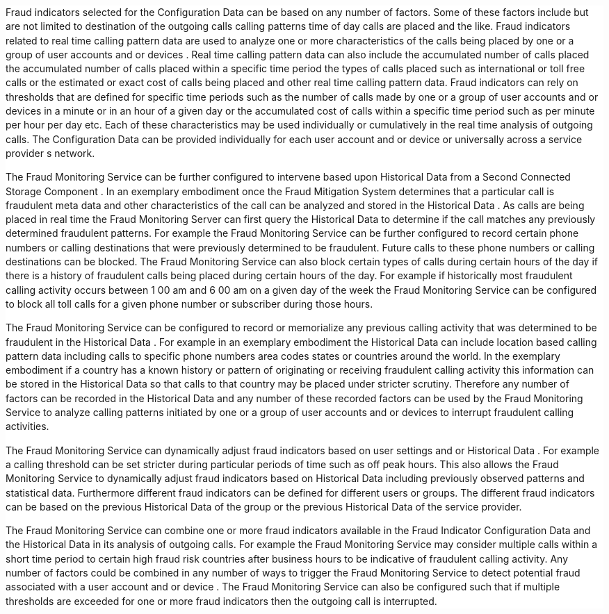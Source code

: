 Fraud indicators selected for the Configuration Data can be based on any number of factors. Some of these factors include but are not limited to destination of the outgoing calls calling patterns time of day calls are placed and the like. Fraud indicators related to real time calling pattern data are used to analyze one or more characteristics of the calls being placed by one or a group of user accounts and or devices . Real time calling pattern data can also include the accumulated number of calls placed the accumulated number of calls placed within a specific time period the types of calls placed such as international or toll free calls or the estimated or exact cost of calls being placed and other real time calling pattern data. Fraud indicators can rely on thresholds that are defined for specific time periods such as the number of calls made by one or a group of user accounts and or devices in a minute or in an hour of a given day or the accumulated cost of calls within a specific time period such as per minute per hour per day etc. Each of these characteristics may be used individually or cumulatively in the real time analysis of outgoing calls. The Configuration Data can be provided individually for each user account and or device or universally across a service provider s network.

The Fraud Monitoring Service can be further configured to intervene based upon Historical Data from a Second Connected Storage Component . In an exemplary embodiment once the Fraud Mitigation System determines that a particular call is fraudulent meta data and other characteristics of the call can be analyzed and stored in the Historical Data . As calls are being placed in real time the Fraud Monitoring Server can first query the Historical Data to determine if the call matches any previously determined fraudulent patterns. For example the Fraud Monitoring Service can be further configured to record certain phone numbers or calling destinations that were previously determined to be fraudulent. Future calls to these phone numbers or calling destinations can be blocked. The Fraud Monitoring Service can also block certain types of calls during certain hours of the day if there is a history of fraudulent calls being placed during certain hours of the day. For example if historically most fraudulent calling activity occurs between 1 00 am and 6 00 am on a given day of the week the Fraud Monitoring Service can be configured to block all toll calls for a given phone number or subscriber during those hours.

The Fraud Monitoring Service can be configured to record or memorialize any previous calling activity that was determined to be fraudulent in the Historical Data . For example in an exemplary embodiment the Historical Data can include location based calling pattern data including calls to specific phone numbers area codes states or countries around the world. In the exemplary embodiment if a country has a known history or pattern of originating or receiving fraudulent calling activity this information can be stored in the Historical Data so that calls to that country may be placed under stricter scrutiny. Therefore any number of factors can be recorded in the Historical Data and any number of these recorded factors can be used by the Fraud Monitoring Service to analyze calling patterns initiated by one or a group of user accounts and or devices to interrupt fraudulent calling activities.

The Fraud Monitoring Service can dynamically adjust fraud indicators based on user settings and or Historical Data . For example a calling threshold can be set stricter during particular periods of time such as off peak hours. This also allows the Fraud Monitoring Service to dynamically adjust fraud indicators based on Historical Data including previously observed patterns and statistical data. Furthermore different fraud indicators can be defined for different users or groups. The different fraud indicators can be based on the previous Historical Data of the group or the previous Historical Data of the service provider.

The Fraud Monitoring Service can combine one or more fraud indicators available in the Fraud Indicator Configuration Data and the Historical Data in its analysis of outgoing calls. For example the Fraud Monitoring Service may consider multiple calls within a short time period to certain high fraud risk countries after business hours to be indicative of fraudulent calling activity. Any number of factors could be combined in any number of ways to trigger the Fraud Monitoring Service to detect potential fraud associated with a user account and or device . The Fraud Monitoring Service can also be configured such that if multiple thresholds are exceeded for one or more fraud indicators then the outgoing call is interrupted.
